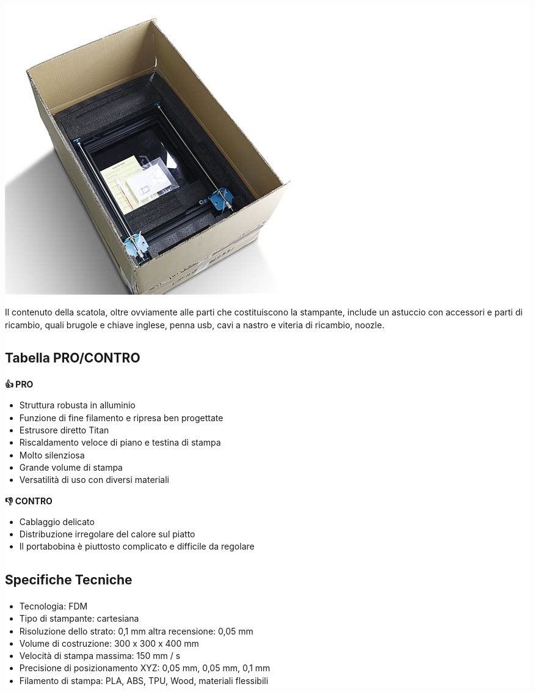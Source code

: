 ![Artillery Sidewinter x1 v4 imballaggio](images/artillery-sidewinter-x1-v4-imballaggio.jpeg)

Il contenuto della scatola, oltre ovviamente alle parti che costituiscono la stampante, include un astuccio con accessori e parti di ricambio, quali brugole e chiave inglese, penna usb, cavi a nastro e viteria di ricambio, noozle.

## Tabella PRO/CONTRO

**👍 PRO**

- Struttura robusta in alluminio
- Funzione di fine filamento e ripresa ben progettate
- Estrusore diretto Titan
- Riscaldamento veloce di piano e testina di stampa
- Molto silenziosa
- Grande volume di stampa
- Versatilità di uso con diversi materiali

**👎 CONTRO**

- Cablaggio delicato
- Distribuzione irregolare del calore sul piatto
- Il portabobina è piuttosto complicato e difficile da regolare

## Specifiche Tecniche

- Tecnologia: FDM
- Tipo di stampante: cartesiana
- Risoluzione dello strato: 0,1 mm altra recensione: 0,05 mm
- Volume di costruzione: 300 x 300 x 400 mm
- Velocità di stampa massima: 150 mm / s
- Precisione di posizionamento XYZ: 0,05 mm, 0,05 mm, 0,1 mm
- Filamento di stampa: PLA, ABS, TPU, Wood, materiali flessibili

